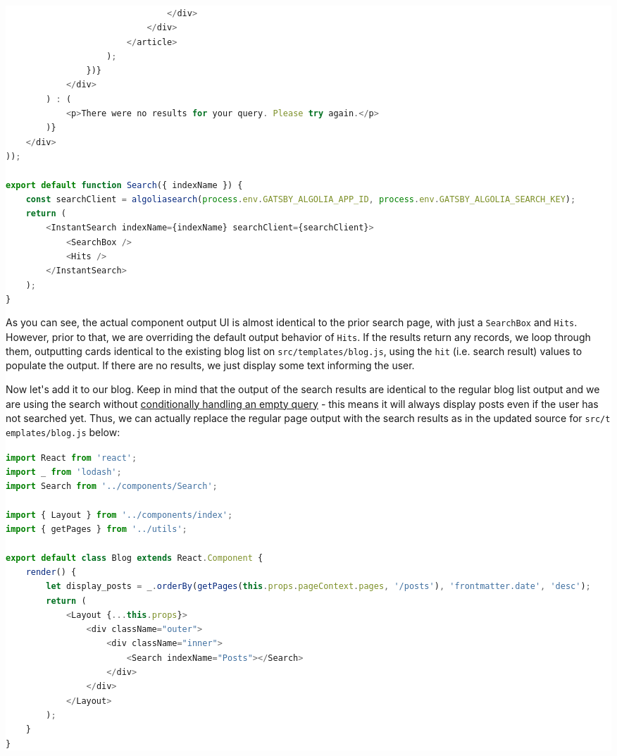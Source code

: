 ```javascript
                                </div>
                            </div>
                        </article>
                    );
                })}
            </div>
        ) : (
            <p>There were no results for your query. Please try again.</p>
        )}
    </div>
));

export default function Search({ indexName }) {
    const searchClient = algoliasearch(process.env.GATSBY_ALGOLIA_APP_ID, process.env.GATSBY_ALGOLIA_SEARCH_KEY);
    return (
        <InstantSearch indexName={indexName} searchClient={searchClient}>
            <SearchBox />
            <Hits />
        </InstantSearch>
    );
}
```

As you can see, the actual component output UI is almost identical to the prior search page, with just a `SearchBox` and `Hits`. However, prior to that, we are overriding the default output behavior of `Hits`. If the results return any records, we loop through them, outputting cards identical to the existing blog list on `src/templates/blog.js`, using the `hit` (i.e. search result) values to populate the output. If there are no results, we just display some text informing the user.

Now let's add it to our blog. Keep in mind that the output of the search results are identical to the regular blog list output and we are using the search without [conditionally handling an empty query](https://www.algolia.com/doc/guides/building-search-ui/going-further/conditional-display/react/#handling-the-empty-query) - this means it will always display posts even if the user has not searched yet. Thus, we can actually replace the regular page output with the search results as in the updated source for `src/templates/blog.js` below:

```javascript
import React from 'react';
import _ from 'lodash';
import Search from '../components/Search';

import { Layout } from '../components/index';
import { getPages } from '../utils';

export default class Blog extends React.Component {
    render() {
        let display_posts = _.orderBy(getPages(this.props.pageContext.pages, '/posts'), 'frontmatter.date', 'desc');
        return (
            <Layout {...this.props}>
                <div className="outer">
                    <div className="inner">
                        <Search indexName="Posts"></Search>
                    </div>
                </div>
            </Layout>
        );
    }
}
```
